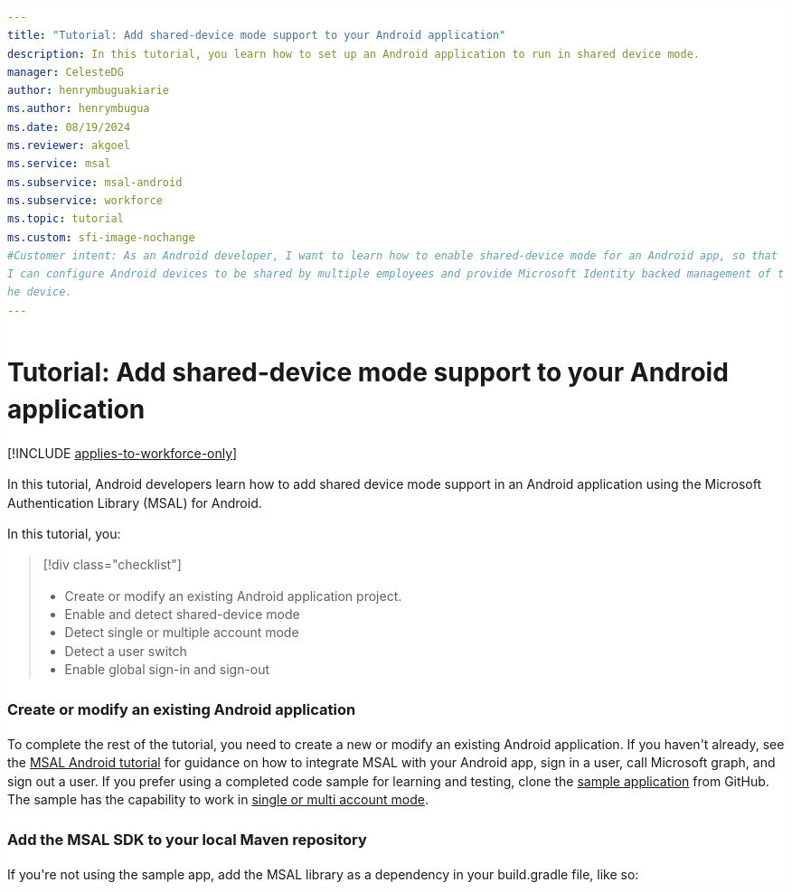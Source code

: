 ```yaml
---
title: "Tutorial: Add shared-device mode support to your Android application"
description: In this tutorial, you learn how to set up an Android application to run in shared device mode.
manager: CelesteDG
author: henrymbuguakiarie
ms.author: henrymbugua
ms.date: 08/19/2024
ms.reviewer: akgoel
ms.service: msal
ms.subservice: msal-android
ms.subservice: workforce
ms.topic: tutorial
ms.custom: sfi-image-nochange
#Customer intent: As an Android developer, I want to learn how to enable shared-device mode for an Android app, so that I can configure Android devices to be shared by multiple employees and provide Microsoft Identity backed management of the device.
---
```


# Tutorial: Add shared-device mode support to your Android application

[!INCLUDE [applies-to-workforce-only](../external-id/includes/applies-to-workforce-only.md)]

In this tutorial, Android developers learn how to add shared device mode support in an Android application using the Microsoft Authentication Library (MSAL) for Android.
 
In this tutorial, you:

> [!div class="checklist"]
>
> - Create or modify an existing Android application project.
> - Enable and detect shared-device mode
> - Detect single or multiple account mode
> - Detect a user switch
> - Enable global sign-in and sign-out


### Create or modify an existing Android application

To complete the rest of the tutorial, you need to create a new or modify an existing Android application. If you haven't already, see the [MSAL Android tutorial](./tutorial-v2-android.md) for guidance on how to integrate MSAL with your Android app, sign in a user, call Microsoft graph, and sign out a user.  If you prefer using a completed code sample for learning and testing, clone the [sample application](https://github.com/Azure-Samples/ms-identity-android-java/) from GitHub. The sample has the capability to work in [single or multi account mode](./single-multi-account.md).

### Add the MSAL SDK to your local Maven repository

If you're not using the sample app, add the MSAL library as a dependency in your build.gradle file, like so:
